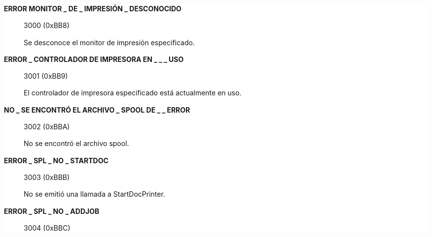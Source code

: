<span id="ERROR_UNKNOWN_PRINT_MONITOR"></span><span id="error_unknown_print_monitor"></span>**ERROR MONITOR \_ DE \_ IMPRESIÓN \_ DESCONOCIDO**
</dt> <dd> <dl> <dt>

3000 (0xBB8)
</dt> <dt>



Se desconoce el monitor de impresión especificado.


</dt> </dl> </dd> <dt>

<span id="ERROR_PRINTER_DRIVER_IN_USE"></span><span id="error_printer_driver_in_use"></span>**ERROR \_ CONTROLADOR DE IMPRESORA EN \_ \_ \_ USO**
</dt> <dd> <dl> <dt>

3001 (0xBB9)
</dt> <dt>



El controlador de impresora especificado está actualmente en uso.


</dt> </dl> </dd> <dt>

<span id="ERROR_SPOOL_FILE_NOT_FOUND"></span><span id="error_spool_file_not_found"></span>**NO \_ SE ENCONTRÓ EL ARCHIVO \_ SPOOL DE \_ \_ ERROR**
</dt> <dd> <dl> <dt>

3002 (0xBBA)
</dt> <dt>



No se encontró el archivo spool.


</dt> </dl> </dd> <dt>

<span id="ERROR_SPL_NO_STARTDOC"></span><span id="error_spl_no_startdoc"></span>**ERROR \_ SPL \_ NO \_ STARTDOC**
</dt> <dd> <dl> <dt>

3003 (0xBBB)
</dt> <dt>



No se emitió una llamada a StartDocPrinter.


</dt> </dl> </dd> <dt>

<span id="ERROR_SPL_NO_ADDJOB"></span><span id="error_spl_no_addjob"></span>**ERROR \_ SPL \_ NO \_ ADDJOB**
</dt> <dd> <dl> <dt>

3004 (0xBBC)
</dt> <dt>


